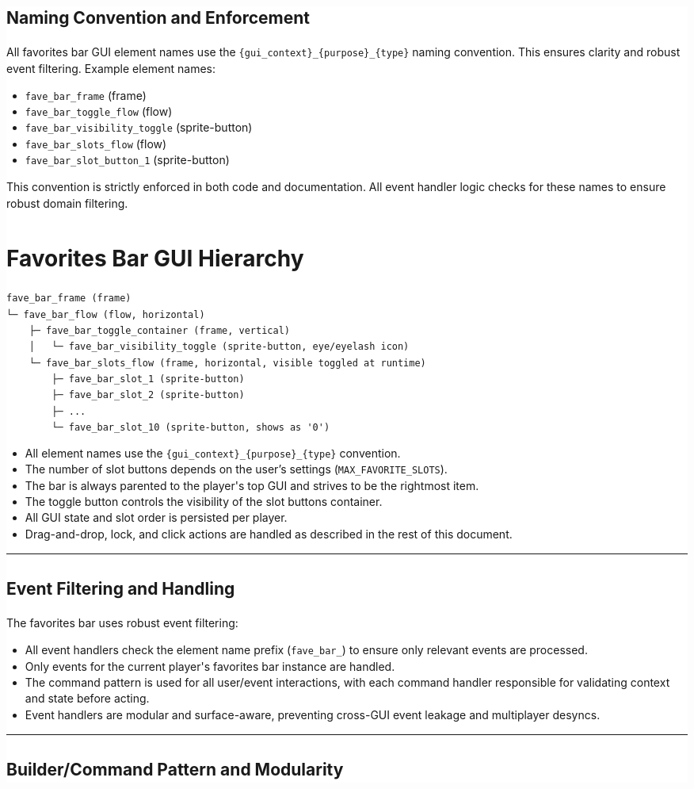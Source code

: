 
## Naming Convention and Enforcement

All favorites bar GUI element names use the `{gui_context}_{purpose}_{type}` naming convention. This ensures clarity and robust event filtering. Example element names:
- `fave_bar_frame` (frame)
- `fave_bar_toggle_flow` (flow)
- `fave_bar_visibility_toggle` (sprite-button)
- `fave_bar_slots_flow` (flow)
- `fave_bar_slot_button_1` (sprite-button)

This convention is strictly enforced in both code and documentation. All event handler logic checks for these names to ensure robust domain filtering.

# Favorites Bar GUI Hierarchy

```
fave_bar_frame (frame)
└─ fave_bar_flow (flow, horizontal)
    ├─ fave_bar_toggle_container (frame, vertical)
    │   └─ fave_bar_visibility_toggle (sprite-button, eye/eyelash icon)
    └─ fave_bar_slots_flow (frame, horizontal, visible toggled at runtime)
        ├─ fave_bar_slot_1 (sprite-button)
        ├─ fave_bar_slot_2 (sprite-button)
        ├─ ...
        └─ fave_bar_slot_10 (sprite-button, shows as '0')
```
- All element names use the `{gui_context}_{purpose}_{type}` convention.
- The number of slot buttons depends on the user’s settings (`MAX_FAVORITE_SLOTS`).
- The bar is always parented to the player's top GUI and strives to be the rightmost item.
- The toggle button controls the visibility of the slot buttons container.
- All GUI state and slot order is persisted per player.
- Drag-and-drop, lock, and click actions are handled as described in the rest of this document.

---

## Event Filtering and Handling

The favorites bar uses robust event filtering:
- All event handlers check the element name prefix (`fave_bar_`) to ensure only relevant events are processed.
- Only events for the current player's favorites bar instance are handled.
- The command pattern is used for all user/event interactions, with each command handler responsible for validating context and state before acting.
- Event handlers are modular and surface-aware, preventing cross-GUI event leakage and multiplayer desyncs.

---

## Builder/Command Pattern and Modularity
